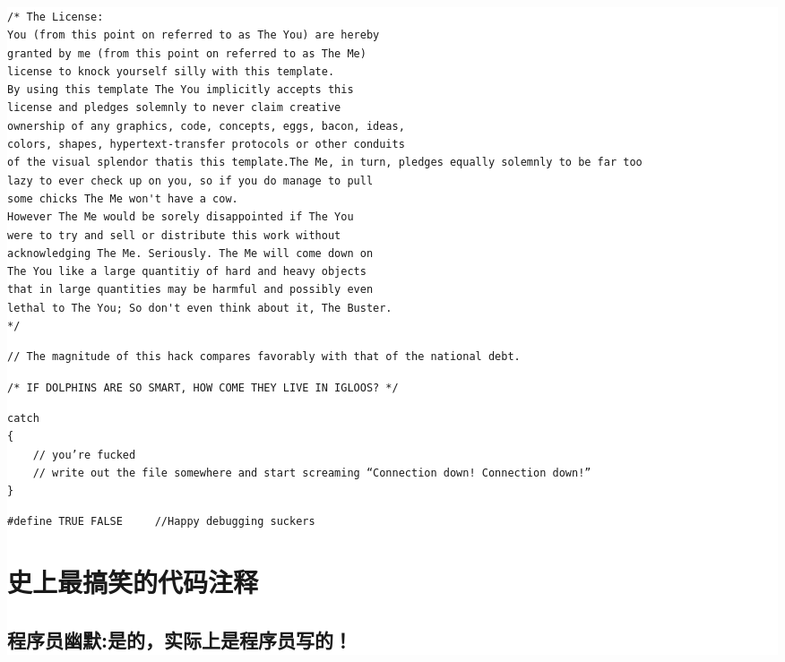 ```
/* The License:
You (from this point on referred to as The You) are hereby 
granted by me (from this point on referred to as The Me) 
license to knock yourself silly with this template. 
By using this template The You implicitly accepts this 
license and pledges solemnly to never claim creative 
ownership of any graphics, code, concepts, eggs, bacon, ideas, 
colors, shapes, hypertext-transfer protocols or other conduits 
of the visual splendor thatis this template.The Me, in turn, pledges equally solemnly to be far too 
lazy to ever check up on you, so if you do manage to pull 
some chicks The Me won't have a cow. 
However The Me would be sorely disappointed if The You 
were to try and sell or distribute this work without 
acknowledging The Me. Seriously. The Me will come down on 
The You like a large quantitiy of hard and heavy objects 
that in large quantities may be harmful and possibly even 
lethal to The You; So don't even think about it, The Buster.
*/
```

```
// The magnitude of this hack compares favorably with that of the national debt.
```

```
/* IF DOLPHINS ARE SO SMART, HOW COME THEY LIVE IN IGLOOS? */
```

```
catch
{     
    // you’re fucked
    // write out the file somewhere and start screaming “Connection down! Connection down!”
}
```

```
#define TRUE FALSE     //Happy debugging suckers
```

# 史上最搞笑的代码注释

## 程序员幽默:是的，实际上是程序员写的！

